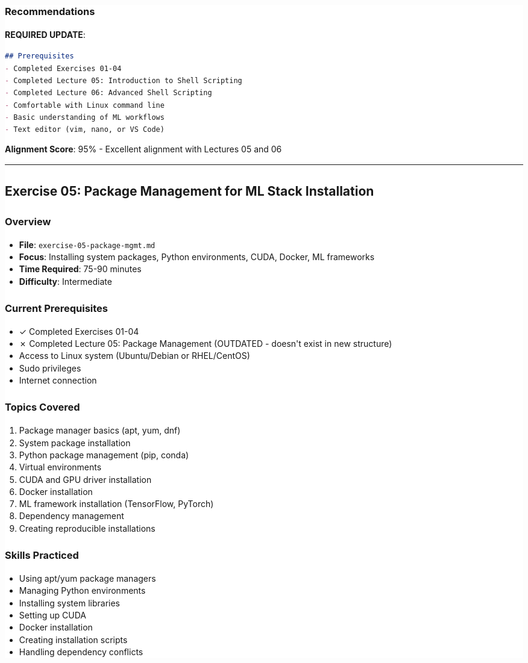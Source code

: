 ### Recommendations

**REQUIRED UPDATE**:
```markdown
## Prerequisites
- Completed Exercises 01-04
- Completed Lecture 05: Introduction to Shell Scripting
- Completed Lecture 06: Advanced Shell Scripting
- Comfortable with Linux command line
- Basic understanding of ML workflows
- Text editor (vim, nano, or VS Code)
```

**Alignment Score**: 95% - Excellent alignment with Lectures 05 and 06

---

## Exercise 05: Package Management for ML Stack Installation

### Overview
- **File**: `exercise-05-package-mgmt.md`
- **Focus**: Installing system packages, Python environments, CUDA, Docker, ML frameworks
- **Time Required**: 75-90 minutes
- **Difficulty**: Intermediate

### Current Prerequisites
- ✓ Completed Exercises 01-04
- ✗ Completed Lecture 05: Package Management (OUTDATED - doesn't exist in new structure)
- Access to Linux system (Ubuntu/Debian or RHEL/CentOS)
- Sudo privileges
- Internet connection

### Topics Covered
1. Package manager basics (apt, yum, dnf)
2. System package installation
3. Python package management (pip, conda)
4. Virtual environments
5. CUDA and GPU driver installation
6. Docker installation
7. ML framework installation (TensorFlow, PyTorch)
8. Dependency management
9. Creating reproducible installations

### Skills Practiced
- Using apt/yum package managers
- Managing Python environments
- Installing system libraries
- Setting up CUDA
- Docker installation
- Creating installation scripts
- Handling dependency conflicts
